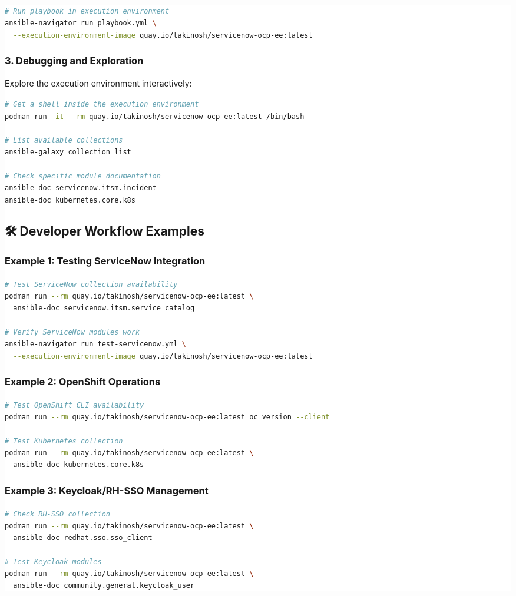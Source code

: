 ```bash
# Run playbook in execution environment
ansible-navigator run playbook.yml \
  --execution-environment-image quay.io/takinosh/servicenow-ocp-ee:latest
```

### 3. **Debugging and Exploration**
Explore the execution environment interactively:

```bash
# Get a shell inside the execution environment
podman run -it --rm quay.io/takinosh/servicenow-ocp-ee:latest /bin/bash

# List available collections
ansible-galaxy collection list

# Check specific module documentation
ansible-doc servicenow.itsm.incident
ansible-doc kubernetes.core.k8s
```

## 🛠️ Developer Workflow Examples

### Example 1: Testing ServiceNow Integration
```bash
# Test ServiceNow collection availability
podman run --rm quay.io/takinosh/servicenow-ocp-ee:latest \
  ansible-doc servicenow.itsm.service_catalog

# Verify ServiceNow modules work
ansible-navigator run test-servicenow.yml \
  --execution-environment-image quay.io/takinosh/servicenow-ocp-ee:latest
```

### Example 2: OpenShift Operations
```bash
# Test OpenShift CLI availability
podman run --rm quay.io/takinosh/servicenow-ocp-ee:latest oc version --client

# Test Kubernetes collection
podman run --rm quay.io/takinosh/servicenow-ocp-ee:latest \
  ansible-doc kubernetes.core.k8s
```

### Example 3: Keycloak/RH-SSO Management
```bash
# Check RH-SSO collection
podman run --rm quay.io/takinosh/servicenow-ocp-ee:latest \
  ansible-doc redhat.sso.sso_client

# Test Keycloak modules
podman run --rm quay.io/takinosh/servicenow-ocp-ee:latest \
  ansible-doc community.general.keycloak_user
```
